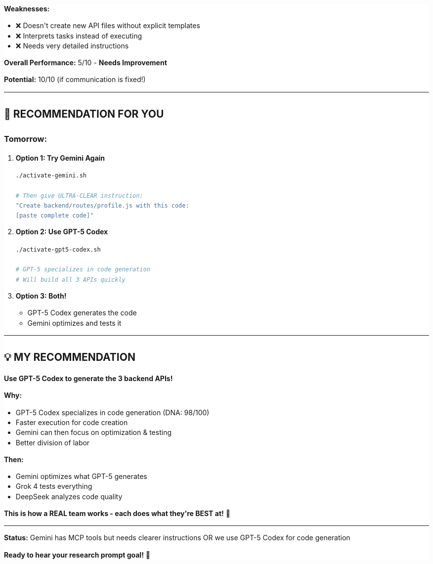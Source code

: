 **Weaknesses:**
- ❌ Doesn't create new API files without explicit templates
- ❌ Interprets tasks instead of executing
- ❌ Needs very detailed instructions

**Overall Performance:** 5/10 - **Needs Improvement**

**Potential:** 10/10 (if communication is fixed!)

---

## 🎯 **RECOMMENDATION FOR YOU**

### **Tomorrow:**

1. **Option 1: Try Gemini Again**
   ```bash
   ./activate-gemini.sh
   
   # Then give ULTRA-CLEAR instruction:
   "Create backend/routes/profile.js with this code:
   [paste complete code]"
   ```

2. **Option 2: Use GPT-5 Codex**
   ```bash
   ./activate-gpt5-codex.sh
   
   # GPT-5 specializes in code generation
   # Will build all 3 APIs quickly
   ```

3. **Option 3: Both!**
   - GPT-5 Codex generates the code
   - Gemini optimizes and tests it

---

## 💡 **MY RECOMMENDATION**

**Use GPT-5 Codex to generate the 3 backend APIs!**

**Why:**
- GPT-5 Codex specializes in code generation (DNA: 98/100)
- Faster execution for code creation
- Gemini can then focus on optimization & testing
- Better division of labor

**Then:**
- Gemini optimizes what GPT-5 generates
- Grok 4 tests everything
- DeepSeek analyzes code quality

**This is how a REAL team works - each does what they're BEST at!** 🚀

---

**Status:** Gemini has MCP tools but needs clearer instructions OR we use GPT-5 Codex for code generation

**Ready to hear your research prompt goal!** 🎯
